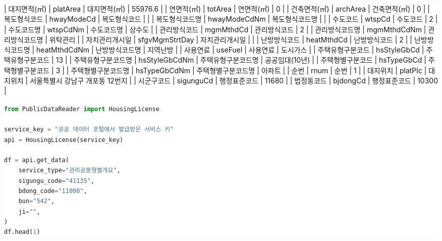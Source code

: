 | 대지면적(㎡)    | platArea        | 대지면적(㎡)       | 55976.6            |
| 연면적(㎡)     | totArea         | 연면적(㎡)        | 0                  |
| 건축면적(㎡)    | archArea        | 건축면적(㎡)       | 0                  |
| 복도형식코드     | hwayModeCd      | 복도형식코드        |                    |
| 복도형식코드명    | hwayModeCdNm    | 복도형식코드명       |                    |
| 수도코드       | wtspCd          | 수도코드          | 2                  |
| 수도코드명      | wtspCdNm        | 수도코드명         | 상수도                |
| 관리방식코드     | mgmMthdCd       | 관리방식코드        | 2                  |
| 관리방식코드명    | mgmMthdCdNm     | 관리방식코드명       | 위탁관리               |
| 자치관리개시일    | sfgvMgmStrtDay  | 자치관리개시일       |                    |
| 난방방식코드     | heatMthdCd      | 난방방식코드        | 2                  |
| 난방방식코드명    | heatMthdCdNm    | 난방방식코드명       | 지역난방               |
| 사용연료       | useFuel         | 사용연료          | 도시가스               |
| 주택유형구분코드   | hsStyleGbCd     | 주택유형구분코드      | 13                 |
| 주택유형구분코드명  | hsStyleGbCdNm   | 주택유형구분코드명     | 공공임대(10년)          |
| 주택형별구분코드   | hsTypeGbCd      | 주택형별구분코드      | 3                  |
| 주택형별구분코드명  | hsTypeGbCdNm    | 주택형별구분코드명     | 아파트                |
| 순번         | rnum            | 순번            | 1                  |
| 대지위치       | platPlc         | 대지위치          | 서울특별시 강남구 개포동 12번지 |
| 시군구코드      | sigunguCd       | 행정표준코드        | 11680              |
| 법정동코드      | bjdongCd        | 행정표준코드        | 10300              |

</div>


```python
from PublicDataReader import HousingLicense

service_key = "공공 데이터 포털에서 발급받은 서비스 키"
api = HousingLicense(service_key)

df = api.get_data(
    service_type="관리공동형별개요", 
    sigungu_code="41135", 
    bdong_code="11000", 
    bun="542", 
    ji="",
)
df.head(1)
```
